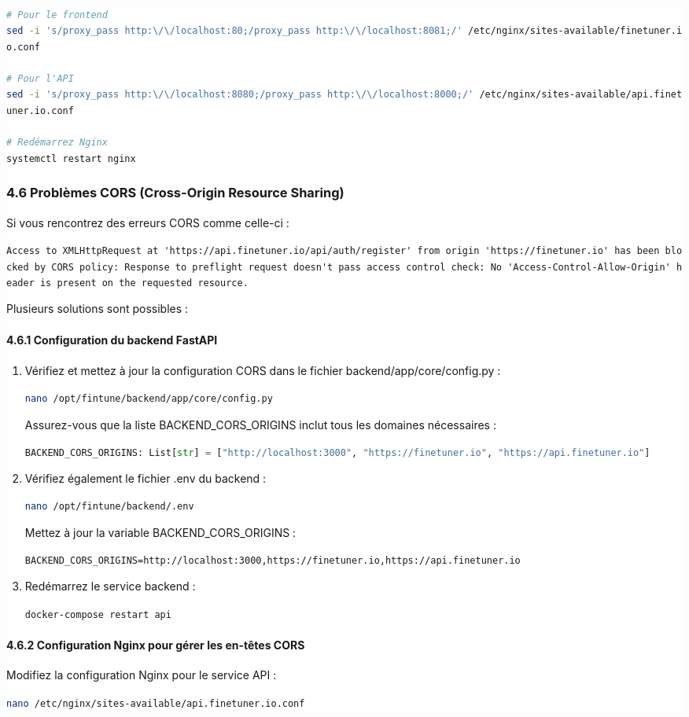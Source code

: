 ```bash
# Pour le frontend
sed -i 's/proxy_pass http:\/\/localhost:80;/proxy_pass http:\/\/localhost:8081;/' /etc/nginx/sites-available/finetuner.io.conf

# Pour l'API
sed -i 's/proxy_pass http:\/\/localhost:8080;/proxy_pass http:\/\/localhost:8000;/' /etc/nginx/sites-available/api.finetuner.io.conf

# Redémarrez Nginx
systemctl restart nginx
```

### 4.6 Problèmes CORS (Cross-Origin Resource Sharing)

Si vous rencontrez des erreurs CORS comme celle-ci :
```
Access to XMLHttpRequest at 'https://api.finetuner.io/api/auth/register' from origin 'https://finetuner.io' has been blocked by CORS policy: Response to preflight request doesn't pass access control check: No 'Access-Control-Allow-Origin' header is present on the requested resource.
```

Plusieurs solutions sont possibles :

#### 4.6.1 Configuration du backend FastAPI

1. Vérifiez et mettez à jour la configuration CORS dans le fichier backend/app/core/config.py :
   ```bash
   nano /opt/fintune/backend/app/core/config.py
   ```

   Assurez-vous que la liste BACKEND_CORS_ORIGINS inclut tous les domaines nécessaires :
   ```python
   BACKEND_CORS_ORIGINS: List[str] = ["http://localhost:3000", "https://finetuner.io", "https://api.finetuner.io"]
   ```

2. Vérifiez également le fichier .env du backend :
   ```bash
   nano /opt/fintune/backend/.env
   ```

   Mettez à jour la variable BACKEND_CORS_ORIGINS :
   ```
   BACKEND_CORS_ORIGINS=http://localhost:3000,https://finetuner.io,https://api.finetuner.io
   ```

3. Redémarrez le service backend :
   ```bash
   docker-compose restart api
   ```

#### 4.6.2 Configuration Nginx pour gérer les en-têtes CORS

Modifiez la configuration Nginx pour le service API :

```bash
nano /etc/nginx/sites-available/api.finetuner.io.conf
```
